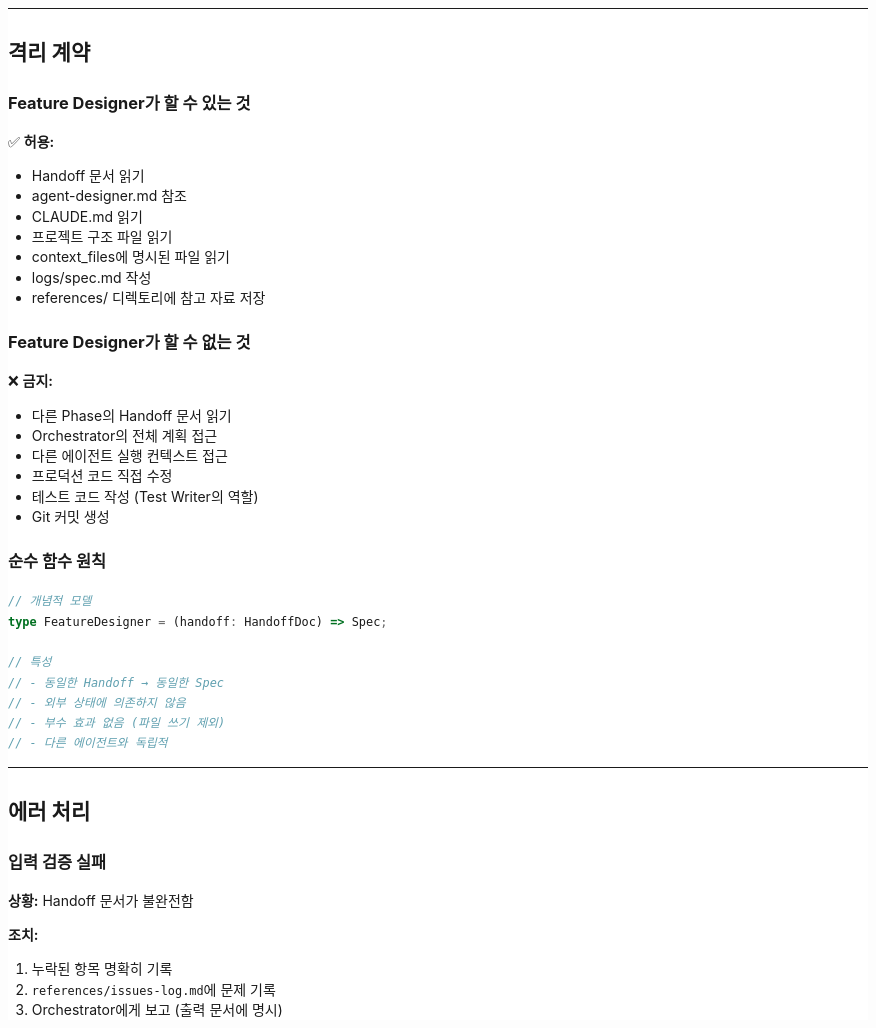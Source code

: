 ```yaml
```

---

## 격리 계약

### Feature Designer가 할 수 있는 것

✅ **허용:**
- Handoff 문서 읽기
- agent-designer.md 참조
- CLAUDE.md 읽기
- 프로젝트 구조 파일 읽기
- context_files에 명시된 파일 읽기
- logs/spec.md 작성
- references/ 디렉토리에 참고 자료 저장

### Feature Designer가 할 수 없는 것

❌ **금지:**
- 다른 Phase의 Handoff 문서 읽기
- Orchestrator의 전체 계획 접근
- 다른 에이전트 실행 컨텍스트 접근
- 프로덕션 코드 직접 수정
- 테스트 코드 작성 (Test Writer의 역할)
- Git 커밋 생성

### 순수 함수 원칙

```typescript
// 개념적 모델
type FeatureDesigner = (handoff: HandoffDoc) => Spec;

// 특성
// - 동일한 Handoff → 동일한 Spec
// - 외부 상태에 의존하지 않음
// - 부수 효과 없음 (파일 쓰기 제외)
// - 다른 에이전트와 독립적
```

---

## 에러 처리

### 입력 검증 실패

**상황:** Handoff 문서가 불완전함

**조치:**
1. 누락된 항목 명확히 기록
2. `references/issues-log.md`에 문제 기록
3. Orchestrator에게 보고 (출력 문서에 명시)
